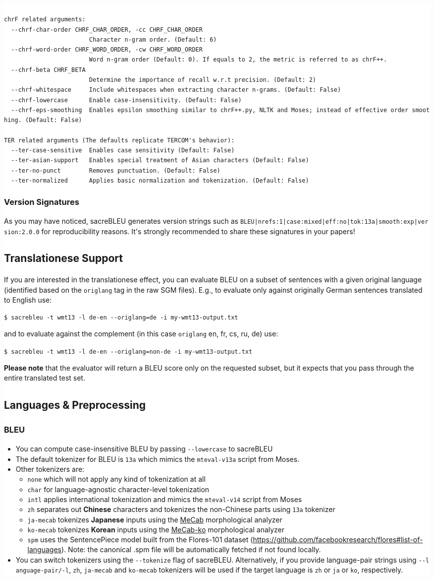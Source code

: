```

chrF related arguments:
  --chrf-char-order CHRF_CHAR_ORDER, -cc CHRF_CHAR_ORDER
                        Character n-gram order. (Default: 6)
  --chrf-word-order CHRF_WORD_ORDER, -cw CHRF_WORD_ORDER
                        Word n-gram order (Default: 0). If equals to 2, the metric is referred to as chrF++.
  --chrf-beta CHRF_BETA
                        Determine the importance of recall w.r.t precision. (Default: 2)
  --chrf-whitespace     Include whitespaces when extracting character n-grams. (Default: False)
  --chrf-lowercase      Enable case-insensitivity. (Default: False)
  --chrf-eps-smoothing  Enables epsilon smoothing similar to chrF++.py, NLTK and Moses; instead of effective order smoothing. (Default: False)

TER related arguments (The defaults replicate TERCOM's behavior):
  --ter-case-sensitive  Enables case sensitivity (Default: False)
  --ter-asian-support   Enables special treatment of Asian characters (Default: False)
  --ter-no-punct        Removes punctuation. (Default: False)
  --ter-normalized      Applies basic normalization and tokenization. (Default: False)
```

### Version Signatures
As you may have noticed, sacreBLEU generates version strings such as `BLEU|nrefs:1|case:mixed|eff:no|tok:13a|smooth:exp|version:2.0.0` for reproducibility reasons. It's strongly recommended to share these signatures in your papers!

## Translationese Support

If you are interested in the translationese effect, you can evaluate BLEU on a subset of sentences
with a given original language (identified based on the `origlang` tag in the raw SGM files).
E.g., to evaluate only against originally German sentences translated to English use:

    $ sacrebleu -t wmt13 -l de-en --origlang=de -i my-wmt13-output.txt

and to evaluate against the complement (in this case `origlang` en, fr, cs, ru, de) use:

    $ sacrebleu -t wmt13 -l de-en --origlang=non-de -i my-wmt13-output.txt

**Please note** that the evaluator will return a BLEU score only on the requested subset,
but it expects that you pass through the entire translated test set.

## Languages & Preprocessing

### BLEU

- You can compute case-insensitive BLEU by passing `--lowercase` to sacreBLEU
- The default tokenizer for BLEU is `13a` which mimics the `mteval-v13a` script from Moses.
- Other tokenizers are:
   - `none` which will not apply any kind of tokenization at all
   - `char` for language-agnostic character-level tokenization
   - `intl` applies international tokenization and mimics the `mteval-v14` script from Moses
   - `zh` separates out **Chinese** characters and tokenizes the non-Chinese parts using `13a` tokenizer
   - `ja-mecab` tokenizes **Japanese** inputs using the [MeCab](https://pypi.org/project/mecab-python3) morphological analyzer
   - `ko-mecab` tokenizes **Korean** inputs using the [MeCab-ko](https://pypi.org/project/mecab-ko) morphological analyzer
   - `spm` uses the SentencePiece model built from the Flores-101 dataset (https://github.com/facebookresearch/flores#list-of-languages). Note: the canonical .spm file will be automatically fetched if not found locally.
- You can switch tokenizers using the `--tokenize` flag of sacreBLEU. Alternatively, if you provide language-pair strings
  using `--language-pair/-l`, `zh`, `ja-mecab` and `ko-mecab` tokenizers will be used if the target language is `zh` or `ja` or `ko`, respectively.